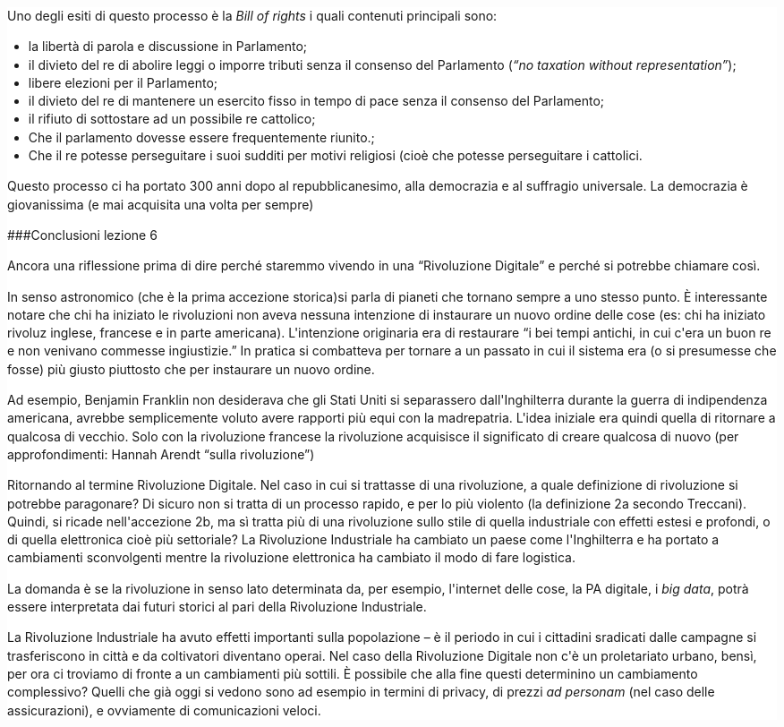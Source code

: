 Uno degli esiti di questo processo è la *Bill of rights* i quali contenuti principali sono:

- la libertà di parola e discussione in Parlamento;
- il divieto del re di abolire leggi o imporre
 tributi senza il consenso del Parlamento (*“no taxation without representation”*);
- libere elezioni per il Parlamento;
- il divieto del re di mantenere un esercito fisso in tempo di pace senza il consenso del
 Parlamento;
- il rifiuto di sottostare ad un possibile re
 cattolico;
- Che il parlamento dovesse essere frequentemente riunito.;
- Che il re potesse perseguitare i suoi sudditi per motivi religiosi (cioè che potesse perseguitare i cattolici.

Questo processo ci ha portato 300 anni dopo al repubblicanesimo, alla democrazia e al suffragio universale. La democrazia è giovanissima (e mai acquisita una volta per sempre)

###Conclusioni lezione 6

Ancora una riflessione prima di dire perché staremmo vivendo in una “Rivoluzione Digitale” e perché si potrebbe chiamare così.

In senso astronomico (che è la prima accezione storica)si parla di pianeti che tornano sempre a uno stesso punto.
È interessante notare che chi ha iniziato le rivoluzioni non aveva nessuna intenzione di instaurare un nuovo ordine delle cose (es: chi ha iniziato rivoluz inglese, francese e in parte americana). L'intenzione originaria era di restaurare “i bei tempi antichi, in cui c'era un buon re e  non venivano commesse ingiustizie.”
In pratica si combatteva per tornare a un passato in cui il sistema era (o si presumesse che fosse) più giusto piuttosto che per instaurare un nuovo ordine.

Ad esempio, Benjamin Franklin non desiderava che gli Stati Uniti si separassero dall'Inghilterra durante la guerra di indipendenza americana, avrebbe semplicemente voluto avere rapporti più equi con la madrepatria. 
L'idea iniziale era quindi quella di ritornare a qualcosa di vecchio. Solo con la rivoluzione francese la rivoluzione acquisisce il significato di creare qualcosa di nuovo (per approfondimenti: Hannah Arendt “sulla rivoluzione”)

Ritornando al termine Rivoluzione Digitale. Nel caso in cui si trattasse di una rivoluzione, a quale definizione di rivoluzione si potrebbe paragonare? Di sicuro non si tratta di un processo rapido, e per lo più violento (la definizione 2a secondo Treccani). Quindi, si ricade nell'accezione 2b, ma sì tratta più di una rivoluzione sullo stile di quella industriale con effetti estesi e profondi, o di quella elettronica cioè più settoriale?
La Rivoluzione Industriale ha cambiato un paese come l'Inghilterra e ha portato a cambiamenti sconvolgenti mentre la rivoluzione elettronica ha cambiato il modo di fare logistica.

La domanda è se la rivoluzione in senso lato determinata da, per esempio, l'internet delle cose, la PA digitale, i *big data*, potrà essere interpretata dai futuri storici al pari della Rivoluzione Industriale.

La Rivoluzione Industriale ha avuto effetti importanti sulla popolazione – è il periodo in cui i cittadini sradicati dalle campagne si trasferiscono in città e da coltivatori diventano operai. 
Nel caso della Rivoluzione Digitale non c'è un proletariato urbano, bensì, per ora ci troviamo di fronte a un cambiamenti più sottili. È possibile che alla fine questi determinino un cambiamento complessivo? Quelli che già oggi si vedono sono ad esempio in termini di privacy, di prezzi *ad personam* (nel caso delle assicurazioni), e ovviamente di comunicazioni veloci.
